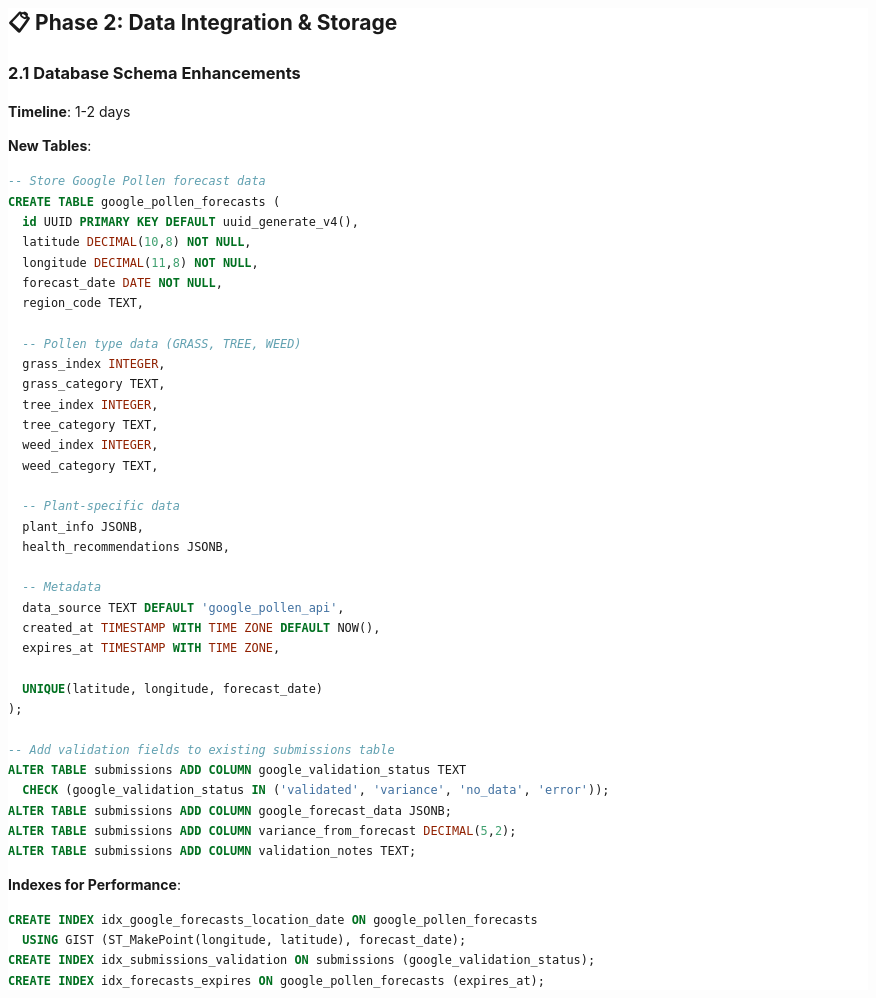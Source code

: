 
## 📋 **Phase 2: Data Integration & Storage**

### **2.1 Database Schema Enhancements**
**Timeline**: 1-2 days

**New Tables**:
```sql
-- Store Google Pollen forecast data
CREATE TABLE google_pollen_forecasts (
  id UUID PRIMARY KEY DEFAULT uuid_generate_v4(),
  latitude DECIMAL(10,8) NOT NULL,
  longitude DECIMAL(11,8) NOT NULL,
  forecast_date DATE NOT NULL,
  region_code TEXT,
  
  -- Pollen type data (GRASS, TREE, WEED)
  grass_index INTEGER,
  grass_category TEXT,
  tree_index INTEGER,
  tree_category TEXT,
  weed_index INTEGER,
  weed_category TEXT,
  
  -- Plant-specific data
  plant_info JSONB,
  health_recommendations JSONB,
  
  -- Metadata
  data_source TEXT DEFAULT 'google_pollen_api',
  created_at TIMESTAMP WITH TIME ZONE DEFAULT NOW(),
  expires_at TIMESTAMP WITH TIME ZONE,
  
  UNIQUE(latitude, longitude, forecast_date)
);

-- Add validation fields to existing submissions table
ALTER TABLE submissions ADD COLUMN google_validation_status TEXT 
  CHECK (google_validation_status IN ('validated', 'variance', 'no_data', 'error'));
ALTER TABLE submissions ADD COLUMN google_forecast_data JSONB;
ALTER TABLE submissions ADD COLUMN variance_from_forecast DECIMAL(5,2);
ALTER TABLE submissions ADD COLUMN validation_notes TEXT;
```

**Indexes for Performance**:
```sql
CREATE INDEX idx_google_forecasts_location_date ON google_pollen_forecasts 
  USING GIST (ST_MakePoint(longitude, latitude), forecast_date);
CREATE INDEX idx_submissions_validation ON submissions (google_validation_status);
CREATE INDEX idx_forecasts_expires ON google_pollen_forecasts (expires_at);
```
